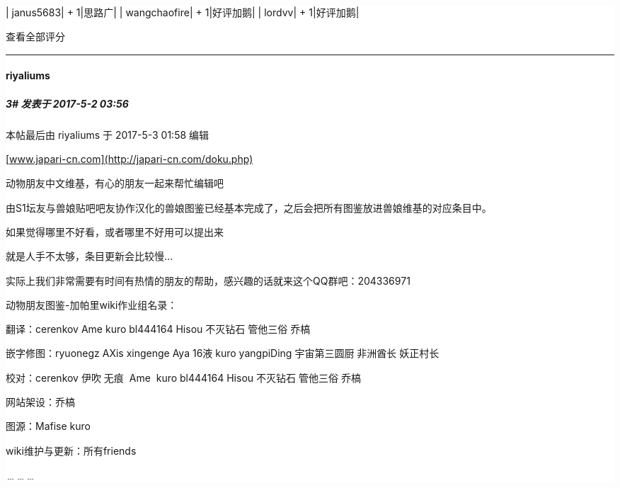 | janus5683| + 1|思路广|
| wangchaofire| + 1|好评加鹅|
| lordvv| + 1|好评加鹅|



查看全部评分






-----

####  riyaliums  
##### 3#       发表于 2017-5-2 03:56



 本帖最后由 riyaliums 于 2017-5-3 01:58 编辑 

[www.japari-cn.com](http://japari-cn.com/doku.php)


动物朋友中文维基，有心的朋友一起来帮忙编辑吧


由S1坛友与兽娘贴吧吧友协作汉化的兽娘图鉴已经基本完成了，之后会把所有图鉴放进兽娘维基的对应条目中。


如果觉得哪里不好看，或者哪里不好用可以提出来


就是人手不太够，条目更新会比较慢…

实际上我们非常需要有时间有热情的朋友的帮助，感兴趣的话就来这个QQ群吧：204336971



动物朋友图鉴-加帕里wiki作业组名录：



翻译：cerenkov Ame kuro bl444164 Hisou 不灭钻石 管他三俗 乔槁


嵌字修图：ryuonegz AXis xingenge Aya 16液 kuro yangpiDing 宇宙第三圆厨 非洲酋长 妖正村长


校对：cerenkov 伊吹 无痕  Ame  kuro bl444164 Hisou 不灭钻石 管他三俗 乔槁


网站架设：乔槁 


图源：Mafise kuro



wiki维护与更新：所有friends








﹍﹍﹍

